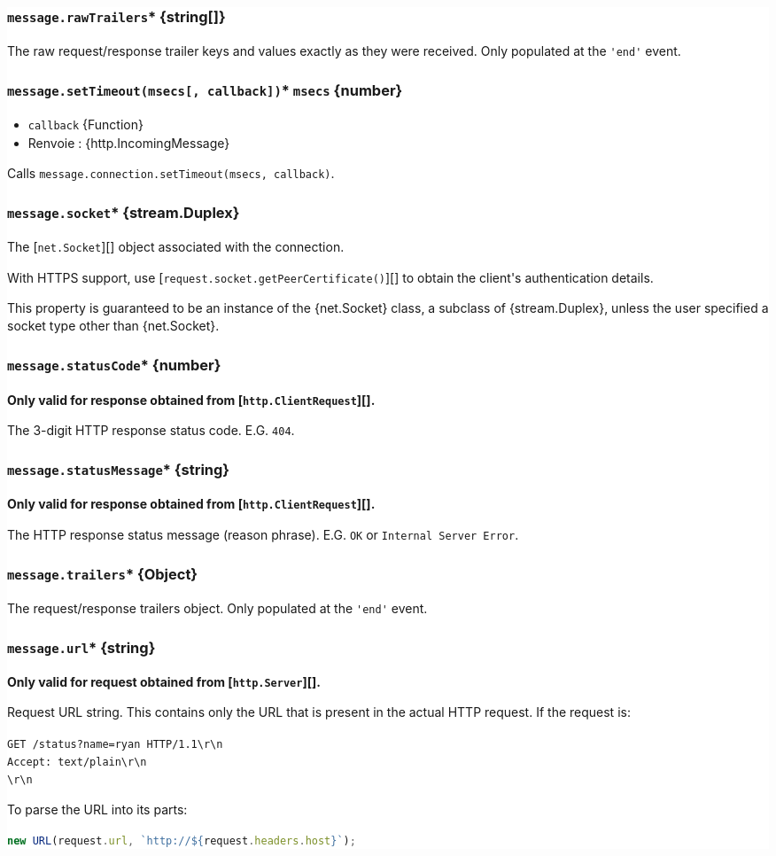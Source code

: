 ### `message.rawTrailers`* {string[]}

The raw request/response trailer keys and values exactly as they were received. Only populated at the `'end'` event.

### `message.setTimeout(msecs[, callback])`* `msecs` {number}
* `callback` {Function}
* Renvoie : {http.IncomingMessage}

Calls `message.connection.setTimeout(msecs, callback)`.

### `message.socket`* {stream.Duplex}

The [`net.Socket`][] object associated with the connection.

With HTTPS support, use [`request.socket.getPeerCertificate()`][] to obtain the client's authentication details.

This property is guaranteed to be an instance of the {net.Socket} class, a subclass of {stream.Duplex}, unless the user specified a socket type other than {net.Socket}.

### `message.statusCode`* {number}

**Only valid for response obtained from [`http.ClientRequest`][].**

The 3-digit HTTP response status code. E.G. `404`.

### `message.statusMessage`* {string}

**Only valid for response obtained from [`http.ClientRequest`][].**

The HTTP response status message (reason phrase). E.G. `OK` or `Internal Server
Error`.

### `message.trailers`* {Object}

The request/response trailers object. Only populated at the `'end'` event.

### `message.url`* {string}

**Only valid for request obtained from [`http.Server`][].**

Request URL string. This contains only the URL that is present in the actual HTTP request. If the request is:

```txt
GET /status?name=ryan HTTP/1.1\r\n
Accept: text/plain\r\n
\r\n
```

To parse the URL into its parts:

```js
new URL(request.url, `http://${request.headers.host}`);
```
